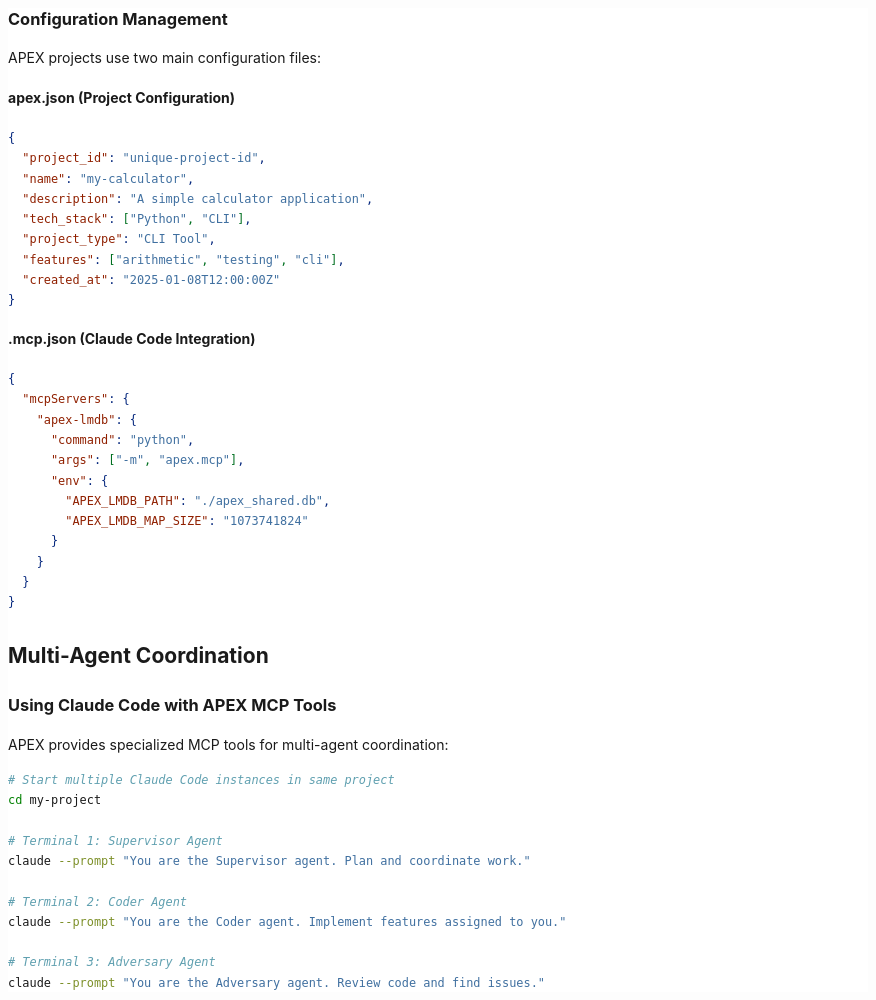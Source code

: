 ### Configuration Management

APEX projects use two main configuration files:

#### apex.json (Project Configuration)
```json
{
  "project_id": "unique-project-id",
  "name": "my-calculator",
  "description": "A simple calculator application",
  "tech_stack": ["Python", "CLI"],
  "project_type": "CLI Tool",
  "features": ["arithmetic", "testing", "cli"],
  "created_at": "2025-01-08T12:00:00Z"
}
```

#### .mcp.json (Claude Code Integration)
```json
{
  "mcpServers": {
    "apex-lmdb": {
      "command": "python",
      "args": ["-m", "apex.mcp"],
      "env": {
        "APEX_LMDB_PATH": "./apex_shared.db",
        "APEX_LMDB_MAP_SIZE": "1073741824"
      }
    }
  }
}
```

## Multi-Agent Coordination

### Using Claude Code with APEX MCP Tools

APEX provides specialized MCP tools for multi-agent coordination:

```bash
# Start multiple Claude Code instances in same project
cd my-project

# Terminal 1: Supervisor Agent
claude --prompt "You are the Supervisor agent. Plan and coordinate work."

# Terminal 2: Coder Agent
claude --prompt "You are the Coder agent. Implement features assigned to you."

# Terminal 3: Adversary Agent
claude --prompt "You are the Adversary agent. Review code and find issues."
```
